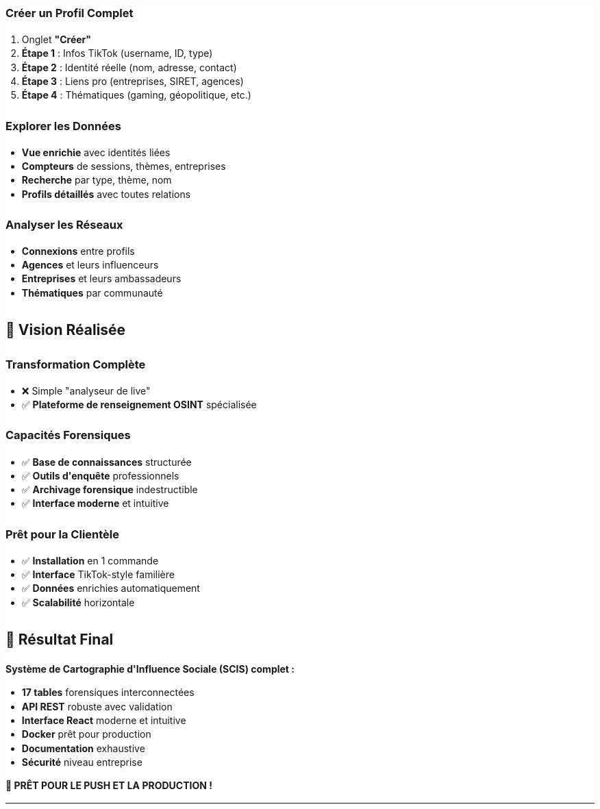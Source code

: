### **Créer un Profil Complet**
1. Onglet **"Créer"**
2. **Étape 1** : Infos TikTok (username, ID, type)
3. **Étape 2** : Identité réelle (nom, adresse, contact)
4. **Étape 3** : Liens pro (entreprises, SIRET, agences)
5. **Étape 4** : Thématiques (gaming, géopolitique, etc.)

### **Explorer les Données**
- **Vue enrichie** avec identités liées
- **Compteurs** de sessions, thèmes, entreprises
- **Recherche** par type, thème, nom
- **Profils détaillés** avec toutes relations

### **Analyser les Réseaux**
- **Connexions** entre profils
- **Agences** et leurs influenceurs
- **Entreprises** et leurs ambassadeurs
- **Thématiques** par communauté

## 🔮 **Vision Réalisée**

### **Transformation Complète**
- ❌ Simple "analyseur de live"
- ✅ **Plateforme de renseignement OSINT** spécialisée

### **Capacités Forensiques**
- ✅ **Base de connaissances** structurée
- ✅ **Outils d'enquête** professionnels
- ✅ **Archivage forensique** indestructible
- ✅ **Interface moderne** et intuitive

### **Prêt pour la Clientèle**
- ✅ **Installation** en 1 commande
- ✅ **Interface** TikTok-style familière
- ✅ **Données** enrichies automatiquement
- ✅ **Scalabilité** horizontale

## 🎉 **Résultat Final**

**Système de Cartographie d'Influence Sociale (SCIS) complet :**
- **17 tables** forensiques interconnectées
- **API REST** robuste avec validation
- **Interface React** moderne et intuitive
- **Docker** prêt pour production
- **Documentation** exhaustive
- **Sécurité** niveau entreprise

**🚀 PRÊT POUR LE PUSH ET LA PRODUCTION !**

---